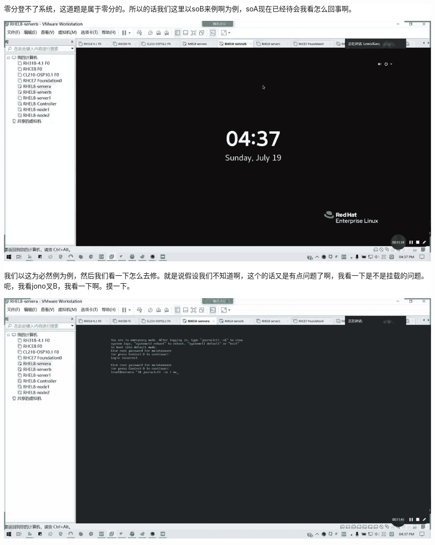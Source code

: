 零分登不了系统，这道题是属于零分的。所以的话我们这里以soB来例啊为例，soA现在已经待会我看怎么回事啊。



![](img/b431453d9cd9b0d003cde009becd4a61_44.png)

我们以这为必然例为例，然后我们看一下怎么去修。就是说假设我们不知道啊，这个的话又是有点问题了啊，我看一下是不是挂载的问题。呃，我看jono叉B，我看一下啊。摸一下。



![](img/b431453d9cd9b0d003cde009becd4a61_46.png)
